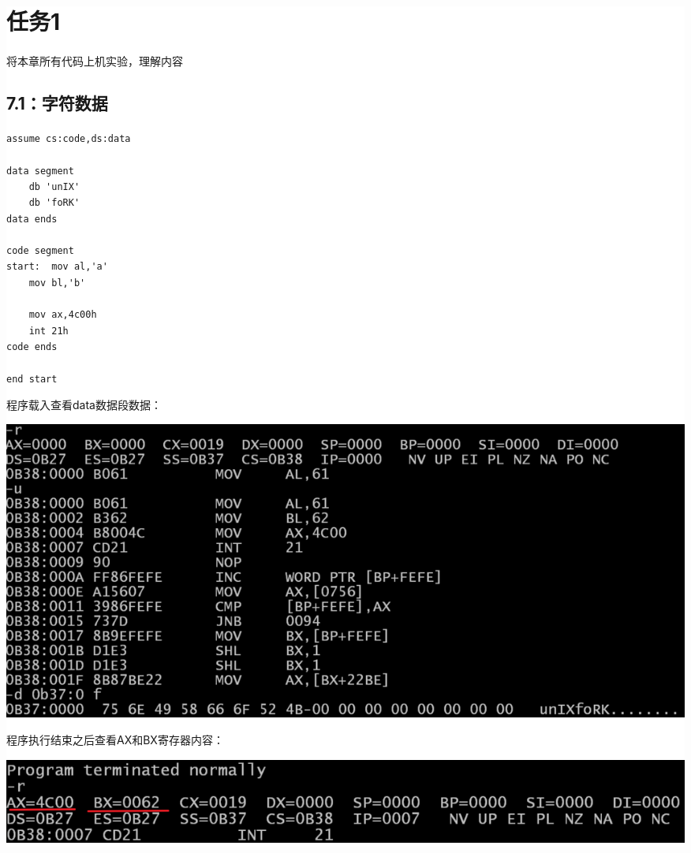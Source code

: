 # 任务1

将本章所有代码上机实验，理解内容

## 7.1：字符数据

```
assume cs:code,ds:data

data segment
	db 'unIX'
	db 'foRK'
data ends

code segment
start:	mov al,'a'
	mov bl,'b'

	mov ax,4c00h
	int 21h
code ends

end start
```

程序载入查看data数据段数据：

![image-20230627111921222](.\lab-image\6-1-1.png)

程序执行结束之后查看AX和BX寄存器内容：

![image-20230627112113922](.\lab-image\6-1-2.png)
